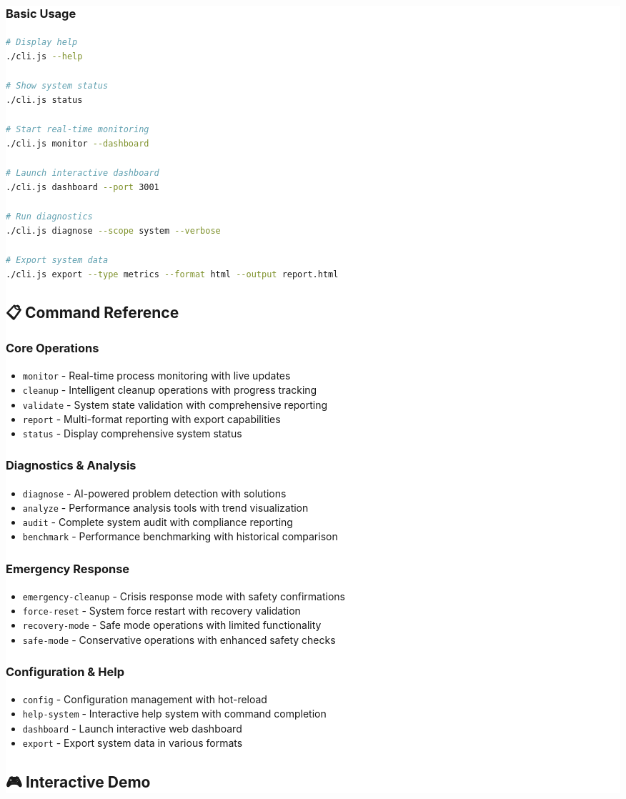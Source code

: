 ### Basic Usage

```bash
# Display help
./cli.js --help

# Show system status
./cli.js status

# Start real-time monitoring
./cli.js monitor --dashboard

# Launch interactive dashboard
./cli.js dashboard --port 3001

# Run diagnostics
./cli.js diagnose --scope system --verbose

# Export system data
./cli.js export --type metrics --format html --output report.html
```

## 📋 Command Reference

### Core Operations
- `monitor` - Real-time process monitoring with live updates
- `cleanup` - Intelligent cleanup operations with progress tracking  
- `validate` - System state validation with comprehensive reporting
- `report` - Multi-format reporting with export capabilities
- `status` - Display comprehensive system status

### Diagnostics & Analysis
- `diagnose` - AI-powered problem detection with solutions
- `analyze` - Performance analysis tools with trend visualization
- `audit` - Complete system audit with compliance reporting
- `benchmark` - Performance benchmarking with historical comparison

### Emergency Response
- `emergency-cleanup` - Crisis response mode with safety confirmations
- `force-reset` - System force restart with recovery validation
- `recovery-mode` - Safe mode operations with limited functionality
- `safe-mode` - Conservative operations with enhanced safety checks

### Configuration & Help
- `config` - Configuration management with hot-reload
- `help-system` - Interactive help system with command completion
- `dashboard` - Launch interactive web dashboard
- `export` - Export system data in various formats

## 🎮 Interactive Demo
